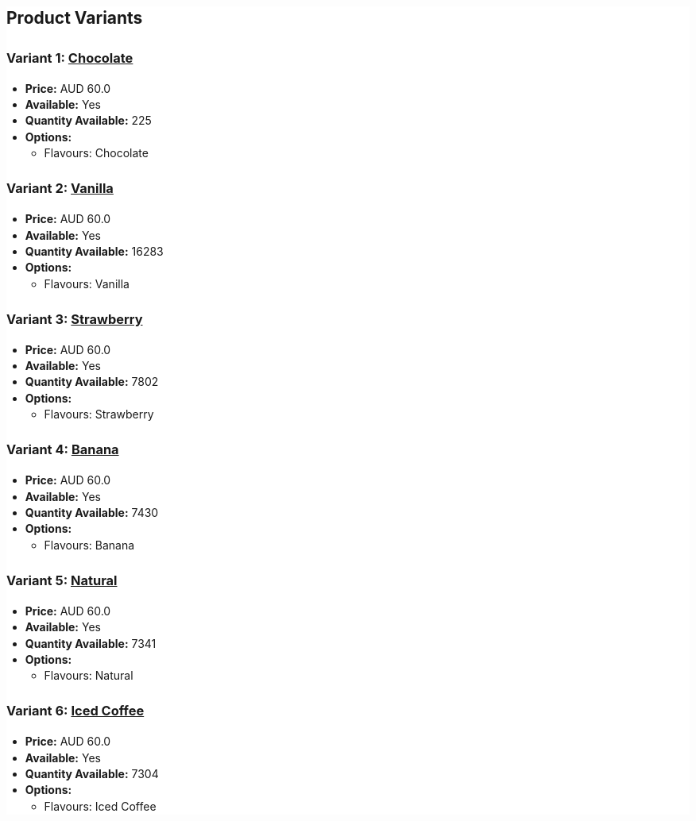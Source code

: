 ## Product Variants

### Variant 1: [Chocolate](https://vpa-australia.myshopify.com/products/whey-isolate-protein-powder)

- **Price:** AUD 60.0
- **Available:** Yes
- **Quantity Available:** 225
- **Options:**
  - Flavours: Chocolate

### Variant 2: [Vanilla](https://vpa-australia.myshopify.com/products/whey-isolate-protein-powder)

- **Price:** AUD 60.0
- **Available:** Yes
- **Quantity Available:** 16283
- **Options:**
  - Flavours: Vanilla

### Variant 3: [Strawberry](https://vpa-australia.myshopify.com/products/whey-isolate-protein-powder)

- **Price:** AUD 60.0
- **Available:** Yes
- **Quantity Available:** 7802
- **Options:**
  - Flavours: Strawberry

### Variant 4: [Banana](https://vpa-australia.myshopify.com/products/whey-isolate-protein-powder)

- **Price:** AUD 60.0
- **Available:** Yes
- **Quantity Available:** 7430
- **Options:**
  - Flavours: Banana

### Variant 5: [Natural](https://vpa-australia.myshopify.com/products/whey-isolate-protein-powder)

- **Price:** AUD 60.0
- **Available:** Yes
- **Quantity Available:** 7341
- **Options:**
  - Flavours: Natural

### Variant 6: [Iced Coffee](https://vpa-australia.myshopify.com/products/whey-isolate-protein-powder)

- **Price:** AUD 60.0
- **Available:** Yes
- **Quantity Available:** 7304
- **Options:**
  - Flavours: Iced Coffee
